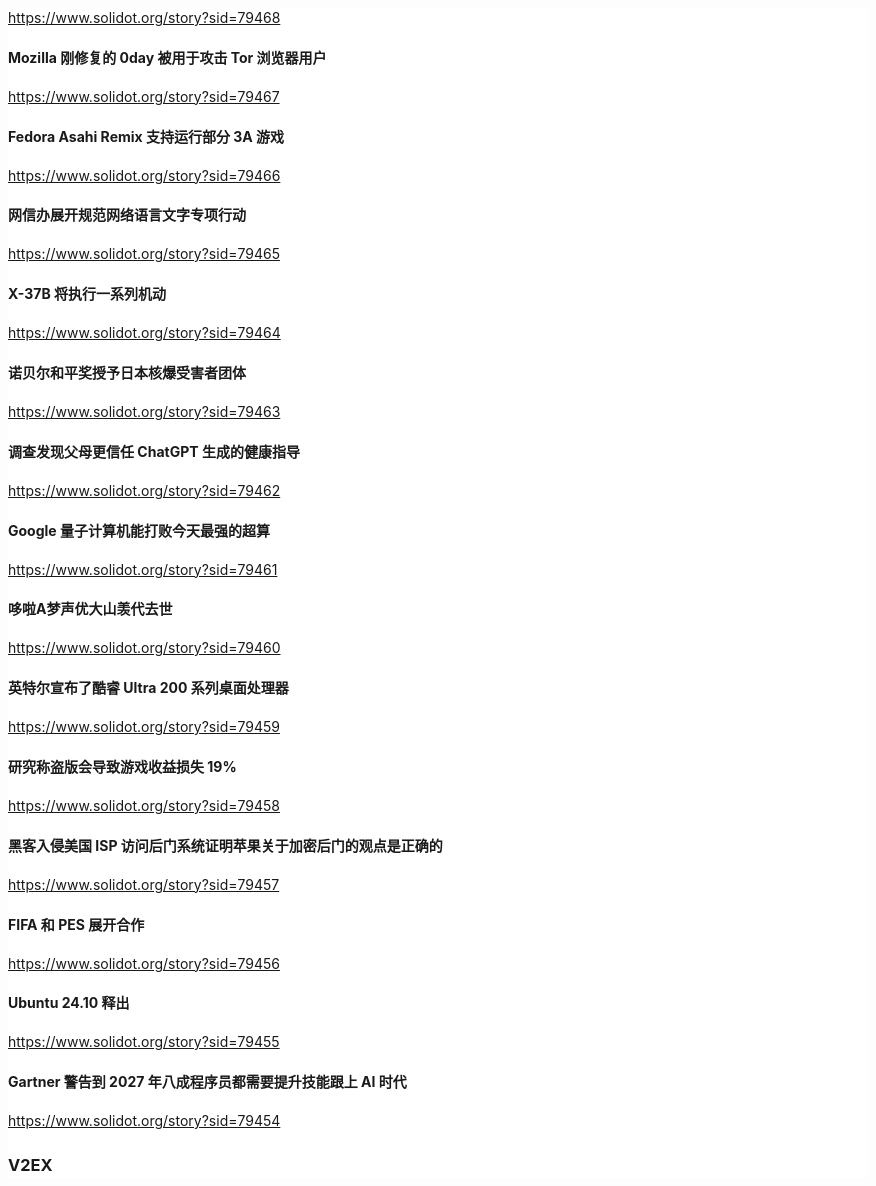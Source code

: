 <span style="color: blue!80!green"><https://www.solidot.org/story?sid=79468></span>

#### Mozilla 刚修复的 0day 被用于攻击 Tor 浏览器用户

<span style="color: blue!80!green"><https://www.solidot.org/story?sid=79467></span>

#### Fedora Asahi Remix 支持运行部分 3A 游戏

<span style="color: blue!80!green"><https://www.solidot.org/story?sid=79466></span>

#### 网信办展开规范网络语言文字专项行动

<span style="color: blue!80!green"><https://www.solidot.org/story?sid=79465></span>

#### X-37B 将执行一系列机动

<span style="color: blue!80!green"><https://www.solidot.org/story?sid=79464></span>

#### 诺贝尔和平奖授予日本核爆受害者团体

<span style="color: blue!80!green"><https://www.solidot.org/story?sid=79463></span>

#### 调查发现父母更信任 ChatGPT 生成的健康指导

<span style="color: blue!80!green"><https://www.solidot.org/story?sid=79462></span>

#### Google 量子计算机能打败今天最强的超算

<span style="color: blue!80!green"><https://www.solidot.org/story?sid=79461></span>

#### 哆啦A梦声优大山羡代去世

<span style="color: blue!80!green"><https://www.solidot.org/story?sid=79460></span>

#### 英特尔宣布了酷睿 Ultra 200 系列桌面处理器

<span style="color: blue!80!green"><https://www.solidot.org/story?sid=79459></span>

#### 研究称盗版会导致游戏收益损失 19%

<span style="color: blue!80!green"><https://www.solidot.org/story?sid=79458></span>

#### 黑客入侵美国 ISP 访问后门系统证明苹果关于加密后门的观点是正确的

<span style="color: blue!80!green"><https://www.solidot.org/story?sid=79457></span>

#### FIFA 和 PES 展开合作

<span style="color: blue!80!green"><https://www.solidot.org/story?sid=79456></span>

#### Ubuntu 24.10 释出

<span style="color: blue!80!green"><https://www.solidot.org/story?sid=79455></span>

#### Gartner 警告到 2027 年八成程序员都需要提升技能跟上 AI 时代

<span style="color: blue!80!green"><https://www.solidot.org/story?sid=79454></span>

### V2EX
